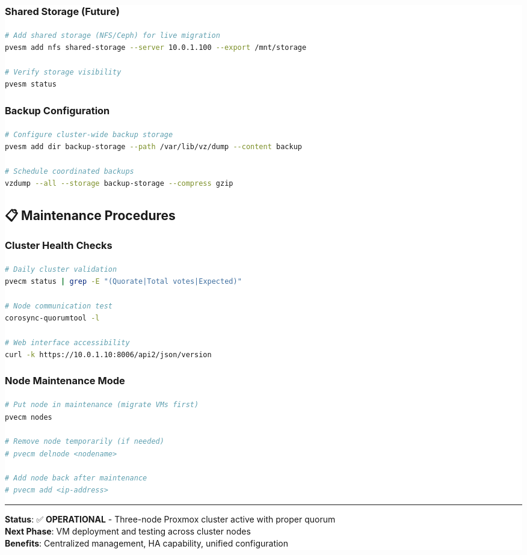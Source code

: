 ### Shared Storage (Future)
```bash
# Add shared storage (NFS/Ceph) for live migration
pvesm add nfs shared-storage --server 10.0.1.100 --export /mnt/storage

# Verify storage visibility
pvesm status
```

### Backup Configuration
```bash
# Configure cluster-wide backup storage
pvesm add dir backup-storage --path /var/lib/vz/dump --content backup

# Schedule coordinated backups
vzdump --all --storage backup-storage --compress gzip
```

## 📋 Maintenance Procedures

### Cluster Health Checks
```bash
# Daily cluster validation
pvecm status | grep -E "(Quorate|Total votes|Expected)"

# Node communication test
corosync-quorumtool -l

# Web interface accessibility
curl -k https://10.0.1.10:8006/api2/json/version
```

### Node Maintenance Mode
```bash
# Put node in maintenance (migrate VMs first)
pvecm nodes

# Remove node temporarily (if needed)
# pvecm delnode <nodename>

# Add node back after maintenance
# pvecm add <ip-address>
```

---

**Status**: ✅ **OPERATIONAL** - Three-node Proxmox cluster active with proper quorum  
**Next Phase**: VM deployment and testing across cluster nodes  
**Benefits**: Centralized management, HA capability, unified configuration